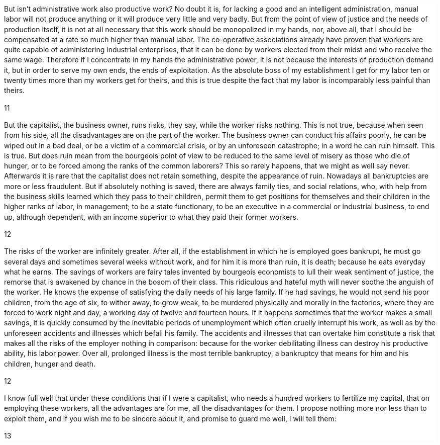 But isn’t administrative work also productive work? No doubt it is, for lacking a good and an intelligent administration, manual labor will not produce anything or it will produce very little and very badly. But from the point of view of justice and the needs of production itself, it is not at all necessary that this work should be monopolized in my hands, nor, above all, that I should be compensated at a rate so much higher than manual labor. The co-operative associations already have proven that workers are quite capable of administering industrial enterprises, that it can be done by workers elected from their midst and who receive the same wage. Therefore if I concentrate in my hands the administrative power, it is not because the interests of production demand it, but in order to serve my own ends, the ends of exploitation. As the absolute boss of my establishment I get for my labor ten or twenty times more than my workers get for theirs, and this is true despite the fact that my labor is incomparably less painful than theirs.

11

But the capitalist, the business owner, runs risks, they say, while the worker risks nothing. This is not true, because when seen from his side, all the disadvantages are on the part of the worker. The business owner can conduct his affairs poorly, he can be wiped out in a bad deal, or be a victim of a commercial crisis, or by an unforeseen catastrophe; in a word he can ruin himself. This is true. But does ruin mean from the bourgeois point of view to be reduced to the same level of misery as those who die of hunger, or to be forced among the ranks of the common laborers? This so rarely happens, that we might as well say never. Afterwards it is rare that the capitalist does not retain something, despite the appearance of ruin. Nowadays all bankruptcies are more or less fraudulent. But if absolutely nothing is saved, there are always family ties, and social relations, who, with help from the business skills learned which they pass to their children, permit them to get positions for themselves and their children in the higher ranks of labor, in management; to be a state functionary, to be an executive in a commercial or industrial business, to end up, although dependent, with an income superior to what they paid their former workers.

12

The risks of the worker are infinitely greater. After all, if the establishment in which he is employed goes bankrupt, he must go several days and sometimes several weeks without work, and for him it is more than ruin, it is death; because he eats everyday what he earns. The savings of workers are fairy tales invented by bourgeois economists to lull their weak sentiment of justice, the remorse that is awakened by chance in the bosom of their class. This ridiculous and hateful myth will never soothe the anguish of the worker. He knows the expense of satisfying the daily needs of his large family. If he had savings, he would not send his poor children, from the age of six, to wither away, to grow weak, to be murdered physically and morally in the factories, where they are forced to work night and day, a working day of twelve and fourteen hours. If it happens sometimes that the worker makes a small savings, it is quickly consumed by the inevitable periods of unemployment which often cruelly interrupt his work, as well as by the unforeseen accidents and illnesses which befall his family. The accidents and illnesses that can overtake him constitute a risk that makes all the risks of the employer nothing in comparison: because for the worker debilitating illness can destroy his productive ability, his labor power. Over all, prolonged illness is the most terrible bankruptcy, a bankruptcy that means for him and his children, hunger and death.

12

I know full well that under these conditions that if I were a capitalist, who needs a hundred workers to fertilize my capital, that on employing these workers, all the advantages are for me, all the disadvantages for them. I propose nothing more nor less than to exploit them, and if you wish me to be sincere about it, and promise to guard me well, I will tell them:

13
